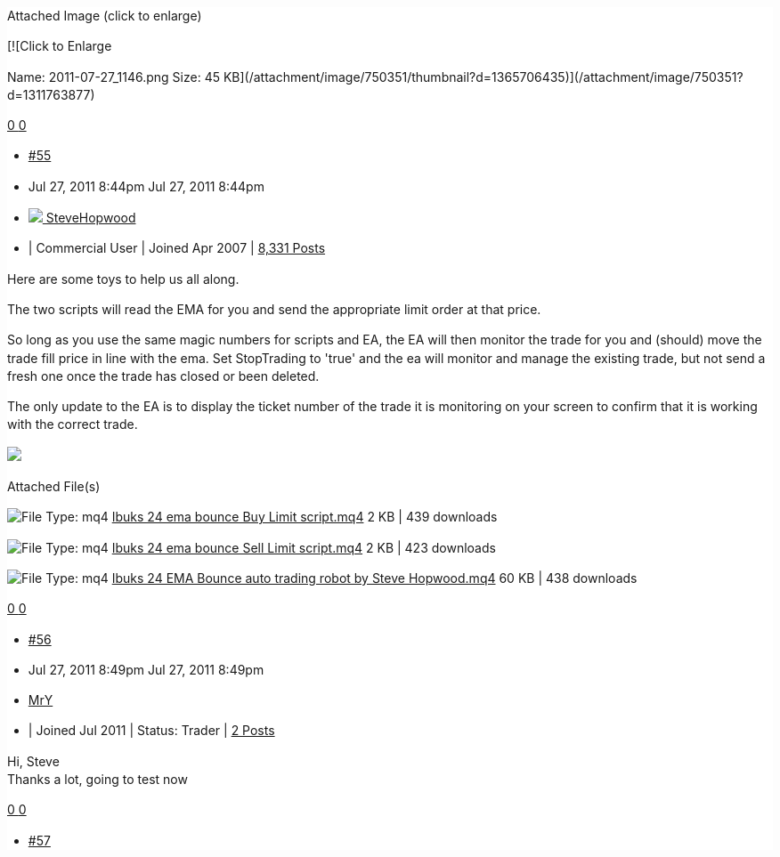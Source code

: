 Attached Image (click to enlarge)

[![Click to Enlarge

Name: 2011-07-27_1146.png
Size: 45 KB](/attachment/image/750351/thumbnail?d=1365706435)](/attachment/image/750351?d=1311763877)   

[0 ](javascript:void\(0\);) [0 ](javascript:void\(0\);)

  * [#55](/thread/post/4813947#post4813947 "Post Permalink")

  * Jul 27, 2011 8:44pm  Jul 27, 2011 8:44pm 

  * [![](https://assets.faireconomy.media/nfs/customavatars/thumbs/medium/avatar37993_2.gif) SteveHopwood](stevehopwood)

  * | Commercial User  | Joined Apr 2007 | [8,331 Posts](/search?do=process&provider=Member&searchuser=37993)

Here are some toys to help us all along.  
  
The two scripts will read the EMA for you and send the appropriate limit order at that price.  
  
So long as you use the same magic numbers for scripts and EA, the EA will then monitor the trade for you and (should) move the trade fill price in line with the ema. Set StopTrading to 'true' and the ea will monitor and manage the existing trade, but not send a fresh one once the trade has closed or been deleted.  
  
The only update to the EA is to display the ticket number of the trade it is monitoring on your screen to confirm that it is working with the correct trade.  
  
![](https://resources.faireconomy.media/images/emojis/64/1f601.png?v=15.1)

Attached File(s)

![File Type: mq4](https://assets.faireconomy.media/images/attach/mq4.gif) [Ibuks 24 ema bounce Buy Limit script.mq4](/attachment/file/750371?d=1311766750) 2 KB | 439 downloads 

![File Type: mq4](https://assets.faireconomy.media/images/attach/mq4.gif) [Ibuks 24 ema bounce Sell Limit script.mq4](/attachment/file/750372?d=1311766750) 2 KB | 423 downloads 

![File Type: mq4](https://assets.faireconomy.media/images/attach/mq4.gif) [Ibuks 24 EMA Bounce auto trading robot by Steve Hopwood.mq4](/attachment/file/750373?d=1311766786) 60 KB | 438 downloads 

[0 ](javascript:void\(0\);) [0 ](javascript:void\(0\);)

  * [#56](/thread/post/4813960#post4813960 "Post Permalink")

  * Jul 27, 2011 8:49pm  Jul 27, 2011 8:49pm 

  * [ MrY](mry)

  * | Joined Jul 2011  | Status: Trader | [2 Posts](/search?do=process&provider=Member&searchuser=186146)

Hi, Steve  
Thanks a lot, going to test now 

[0 ](javascript:void\(0\);) [0 ](javascript:void\(0\);)

  * [#57](/thread/post/4813995#post4813995 "Post Permalink")
